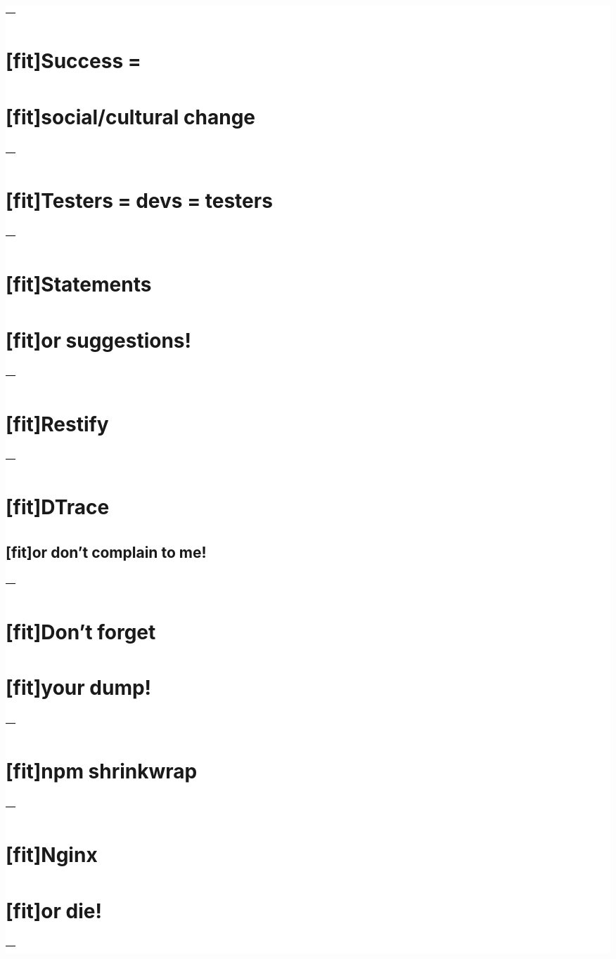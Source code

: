 —

# [fit]Success = 
# [fit]social/cultural change

—

# [fit]Testers = devs = testers

—

# [fit]Statements 
# [fit]or suggestions!

—

# [fit]Restify

—

# [fit]DTrace
## [fit]or don’t complain to me!

—

# [fit]Don’t forget 
# [fit]your dump!

—

# [fit]npm shrinkwrap

—

# [fit]Nginx
# [fit]or die!

—

